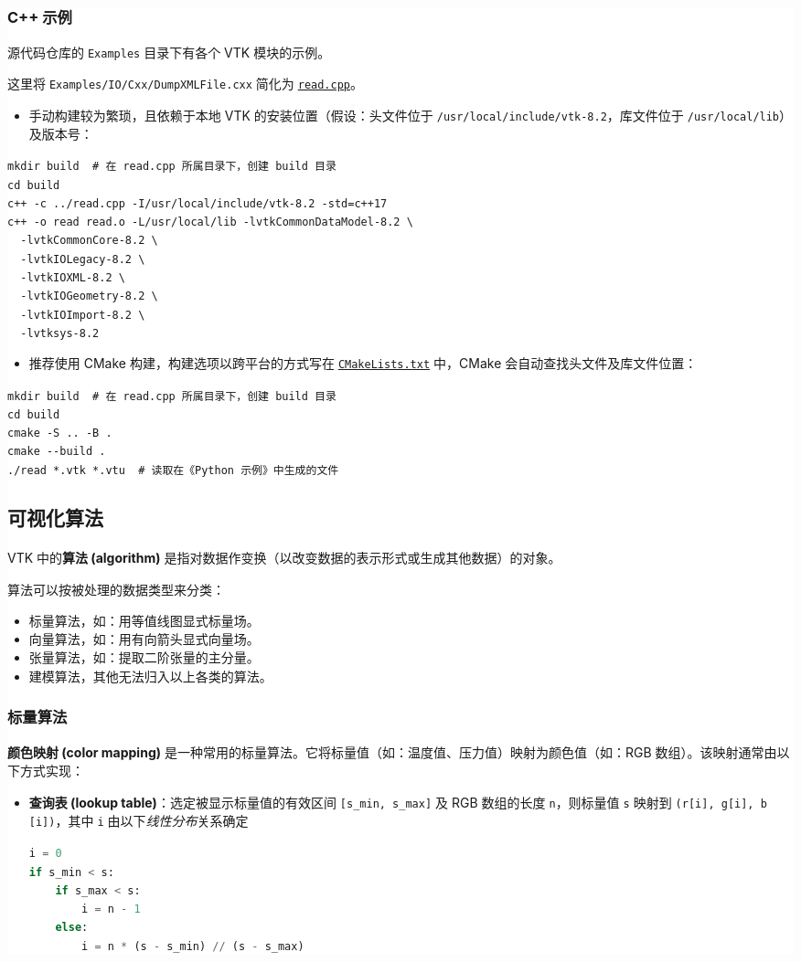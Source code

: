 ```
```

### C++ 示例
源代码仓库的 `Examples` 目录下有各个 VTK 模块的示例。

这里将 `Examples/IO/Cxx⁩/DumpXMLFile.cxx` 简化为 [`read.cpp`](./vtk/read.cpp)。
- 手动构建较为繁琐，且依赖于本地 VTK 的安装位置（假设：头文件位于 `/usr/local/include/vtk-8.2`，库文件位于 `/usr/local/lib`）及版本号：
```shell
mkdir build  # 在 read.cpp 所属目录下，创建 build 目录
cd build
c++ -c ../read.cpp -I/usr/local/include/vtk-8.2 -std=c++17
c++ -o read read.o -L/usr/local/lib -lvtkCommonDataModel-8.2 \
  -lvtkCommonCore-8.2 \
  -lvtkIOLegacy-8.2 \
  -lvtkIOXML-8.2 \
  -lvtkIOGeometry-8.2 \
  -lvtkIOImport-8.2 \
  -lvtksys-8.2
```
- 推荐使用 CMake 构建，构建选项以跨平台的方式写在 [`CMakeLists.txt`](./vtk/CMakeLists.txt) 中，CMake 会自动查找头文件及库文件位置：
```shell
mkdir build  # 在 read.cpp 所属目录下，创建 build 目录
cd build
cmake -S .. -B .
cmake --build .
./read *.vtk *.vtu  # 读取在《Python 示例》中生成的文件
```

## 可视化算法

VTK 中的**算法 (algorithm)** 是指对数据作变换（以改变数据的表示形式或生成其他数据）的对象。

算法可以按被处理的数据类型来分类：

- 标量算法，如：用等值线图显式标量场。
- 向量算法，如：用有向箭头显式向量场。
- 张量算法，如：提取二阶张量的主分量。
- 建模算法，其他无法归入以上各类的算法。

### 标量算法

**颜色映射 (color mapping)** 是一种常用的标量算法。它将标量值（如：温度值、压力值）映射为颜色值（如：RGB 数组）。该映射通常由以下方式实现：

- **查询表 (lookup table)**：选定被显示标量值的有效区间 `[s_min, s_max]` 及 RGB 数组的长度 `n`，则标量值 `s` 映射到 `(r[i], g[i], b[i])`，其中 `i` 由以下*线性分布*关系确定
  ```python
  i = 0
  if s_min < s:
      if s_max < s:
          i = n - 1
      else:
          i = n * (s - s_min) // (s - s_max)
  ```
